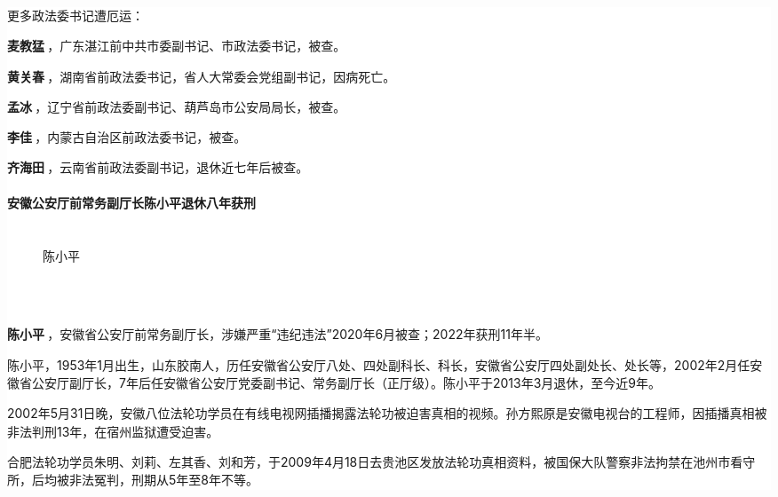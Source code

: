  </p>
 <p>
  更多政法委书记遭厄运：
 </p>
 <p>
  <strong>
   麦教猛
  </strong>
  ，广东湛江前中共市委副书记、市政法委书记，被查。
 </p>
 <p>
  <strong>
   黄关春
  </strong>
  ，湖南省前政法委书记，省人大常委会党组副书记，因病死亡。
 </p>
 <p>
  <strong>
   孟冰
  </strong>
  ，辽宁省前政法委副书记、葫芦岛市公安局局长，被查。
 </p>
 <p>
  <strong>
   李佳
  </strong>
  ，内蒙古自治区前政法委书记，被查。
 </p>
 <p>
  <strong>
   齐海田
  </strong>
  ，云南省前政法委副书记，退休近七年后被查。
 </p>
 <h4>
  安徽公安厅前常务副厅长陈小平退休八年获刑
 </h4>
 <figure aria-describedby="caption-attachment-13903310" class="wp-caption aligncenter" id="attachment_13903310" style="width: 93px">
  <ok href="https://i.epochtimes.com/assets/uploads/2023/01/id13903310-e4887ca7a2f41814cc1f0f387ab10a2c.jpg" target="_blank">
   <img alt="" class="wp-image-13903310" src="https://i.epochtimes.com/assets/uploads/2023/01/id13903310-e4887ca7a2f41814cc1f0f387ab10a2c.jpg"/>
  </ok>
  <br/><figcaption class="wp-caption-text" id="caption-attachment-13903310">
   陈小平
  </figcaption><br/>
 </figure><br/>
 <p>
  <strong>
   陈小平
  </strong>
  ，安徽省公安厅前常务副厅长，涉嫌严重“违纪违法”2020年6月被查；2022年获刑11年半。
 </p>
 <p>
  陈小平，1953年1月出生，山东胶南人，历任安徽省公安厅八处、四处副科长、科长，安徽省公安厅四处副处长、处长等，2002年2月任安徽省公安厅副厅长，7年后任安徽省公安厅党委副书记、常务副厅长（正厅级）。陈小平于2013年3月退休，至今近9年。
 </p>
 <p>
  2002年5月31日晚，安徽八位法轮功学员在有线电视网插播揭露法轮功被迫害真相的视频。孙方熙原是安徽电视台的工程师，因插播真相被非法判刑13年，在宿州监狱遭受迫害。
 </p>
 <p>
  合肥法轮功学员朱明、刘莉、左其香、刘和芳，于2009年4月18日去贵池区发放法轮功真相资料，被国保大队警察非法拘禁在池州市看守所，后均被非法冤判，刑期从5年至8年不等。
 </p>